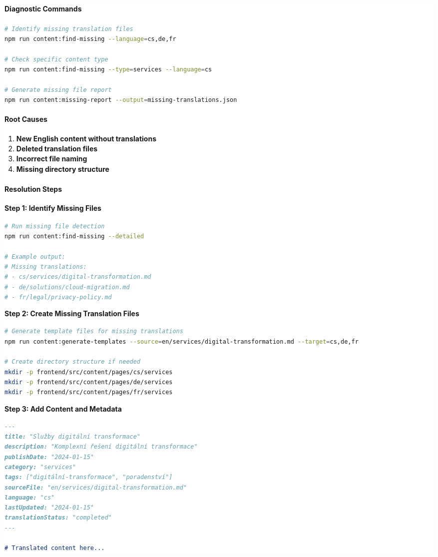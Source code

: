 #### Diagnostic Commands
```bash
# Identify missing translation files
npm run content:find-missing --language=cs,de,fr

# Check specific content type
npm run content:find-missing --type=services --language=cs

# Generate missing file report
npm run content:missing-report --output=missing-translations.json
```

#### Root Causes
1. **New English content without translations**
2. **Deleted translation files**
3. **Incorrect file naming**
4. **Missing directory structure**

#### Resolution Steps

**Step 1: Identify Missing Files**
```bash
# Run missing file detection
npm run content:find-missing --detailed

# Example output:
# Missing translations:
# - cs/services/digital-transformation.md
# - de/solutions/cloud-migration.md
# - fr/legal/privacy-policy.md
```

**Step 2: Create Missing Translation Files**
```bash
# Generate template files for missing translations
npm run content:generate-templates --source=en/services/digital-transformation.md --target=cs,de,fr

# Create directory structure if needed
mkdir -p frontend/src/content/pages/cs/services
mkdir -p frontend/src/content/pages/de/services
mkdir -p frontend/src/content/pages/fr/services
```

**Step 3: Add Content and Metadata**
```markdown
---
title: "Služby digitální transformace"
description: "Komplexní řešení digitální transformace"
publishDate: "2024-01-15"
category: "services"
tags: ["digitální-transformace", "poradenství"]
sourceFile: "en/services/digital-transformation.md"
language: "cs"
lastUpdated: "2024-01-15"
translationStatus: "completed"
---

# Translated content here...
```
